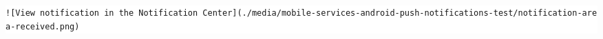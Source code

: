 	![View notification in the Notification Center](./media/mobile-services-android-push-notifications-test/notification-area-received.png)


[Get started with Mobile Services]: mobile-services-dotnet-backend-xamarin-android-get-started.md
[Google Cloud Messaging Client Component]: http://components.xamarin.com/view/GCMClient/
[Azure Mobile Services Component]: http://components.xamarin.com/view/azure-mobile-services/
